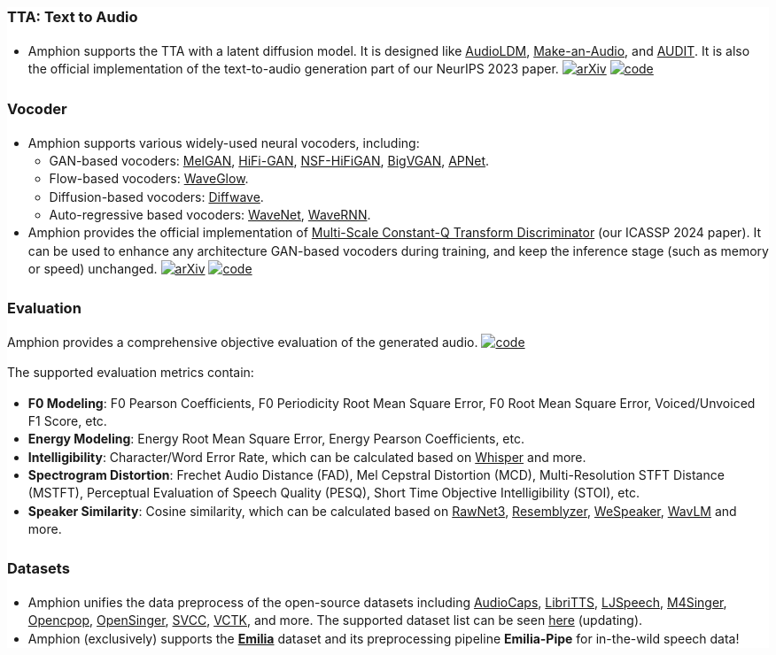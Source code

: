 ### TTA: Text to Audio

- Amphion supports the TTA with a latent diffusion model. It is designed like [AudioLDM](https://arxiv.org/abs/2301.12503), [Make-an-Audio](https://arxiv.org/abs/2301.12661), and [AUDIT](https://arxiv.org/abs/2304.00830). It is also the official implementation of the text-to-audio generation part of our NeurIPS 2023 paper. [![arXiv](https://img.shields.io/badge/arXiv-Paper-<COLOR>.svg)](https://arxiv.org/abs/2304.00830) [![code](https://img.shields.io/badge/README-Code-blue)](egs/tta/RECIPE.md)

### Vocoder

- Amphion supports various widely-used neural vocoders, including:
    - GAN-based vocoders: [MelGAN](https://arxiv.org/abs/1910.06711), [HiFi-GAN](https://arxiv.org/abs/2010.05646), [NSF-HiFiGAN](https://github.com/nii-yamagishilab/project-NN-Pytorch-scripts), [BigVGAN](https://arxiv.org/abs/2206.04658), [APNet](https://arxiv.org/abs/2305.07952).
    - Flow-based vocoders: [WaveGlow](https://arxiv.org/abs/1811.00002).
    - Diffusion-based vocoders: [Diffwave](https://arxiv.org/abs/2009.09761).
    - Auto-regressive based vocoders: [WaveNet](https://arxiv.org/abs/1609.03499), [WaveRNN](https://arxiv.org/abs/1802.08435v1).
- Amphion provides the official implementation of [Multi-Scale Constant-Q Transform Discriminator](https://arxiv.org/abs/2311.14957) (our ICASSP 2024 paper). It can be used to enhance any architecture GAN-based vocoders during training, and keep the inference stage (such as memory or speed) unchanged. [![arXiv](https://img.shields.io/badge/arXiv-Paper-<COLOR>.svg)](https://arxiv.org/abs/2311.14957) [![code](https://img.shields.io/badge/README-Code-blue)](egs/vocoder/gan/tfr_enhanced_hifigan)

### Evaluation

Amphion provides a comprehensive objective evaluation of the generated audio. [![code](https://img.shields.io/badge/README-Code-blue)](egs/metrics/README.md) 

The supported evaluation metrics contain:

- **F0 Modeling**: F0 Pearson Coefficients, F0 Periodicity Root Mean Square Error, F0 Root Mean Square Error, Voiced/Unvoiced F1 Score, etc.
- **Energy Modeling**: Energy Root Mean Square Error, Energy Pearson Coefficients, etc.
- **Intelligibility**: Character/Word Error Rate, which can be calculated based on [Whisper](https://github.com/openai/whisper) and more.
- **Spectrogram Distortion**: Frechet Audio Distance (FAD), Mel Cepstral Distortion (MCD), Multi-Resolution STFT Distance (MSTFT), Perceptual Evaluation of Speech Quality (PESQ), Short Time Objective Intelligibility (STOI), etc.
- **Speaker Similarity**: Cosine similarity, which can be calculated based on [RawNet3](https://github.com/Jungjee/RawNet), [Resemblyzer](https://github.com/resemble-ai/Resemblyzer), [WeSpeaker](https://github.com/wenet-e2e/wespeaker), [WavLM](https://github.com/microsoft/unilm/tree/master/wavlm) and more.

### Datasets

- Amphion unifies the data preprocess of the open-source datasets including [AudioCaps](https://audiocaps.github.io/), [LibriTTS](https://www.openslr.org/60/), [LJSpeech](https://keithito.com/LJ-Speech-Dataset/), [M4Singer](https://github.com/M4Singer/M4Singer), [Opencpop](https://wenet.org.cn/opencpop/), [OpenSinger](https://github.com/Multi-Singer/Multi-Singer.github.io), [SVCC](http://vc-challenge.org/), [VCTK](https://datashare.ed.ac.uk/handle/10283/3443), and more. The supported dataset list can be seen [here](egs/datasets/README.md) (updating). 
- Amphion (exclusively) supports the [**Emilia**](preprocessors/Emilia/README.md) dataset and its preprocessing pipeline **Emilia-Pipe** for in-the-wild speech data!
